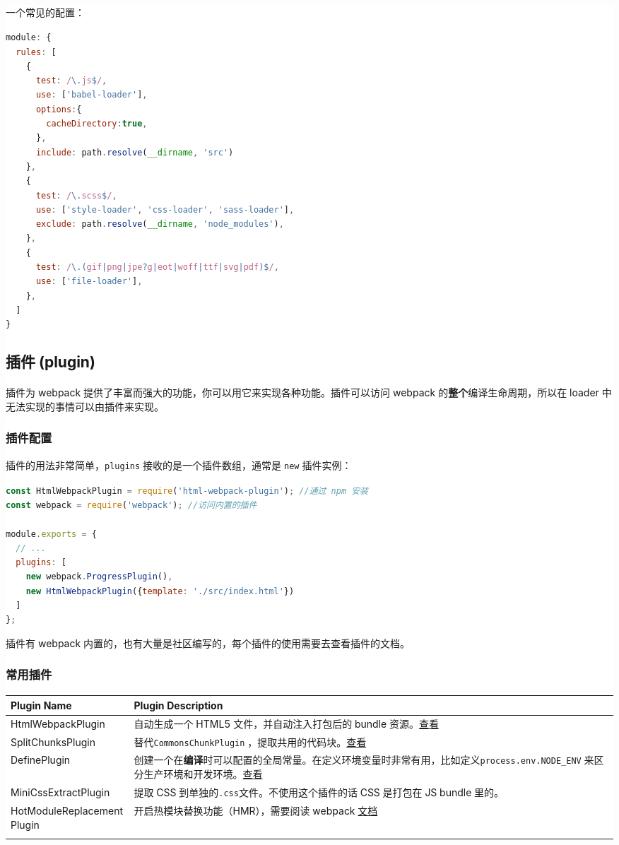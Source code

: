 一个常见的配置：

```js
module: {
  rules: [
    {
      test: /\.js$/,
      use: ['babel-loader'],
      options:{
        cacheDirectory:true,
      },
      include: path.resolve(__dirname, 'src')
    },
    {
      test: /\.scss$/,
      use: ['style-loader', 'css-loader', 'sass-loader'],
      exclude: path.resolve(__dirname, 'node_modules'),
    },
    {
      test: /\.(gif|png|jpe?g|eot|woff|ttf|svg|pdf)$/,
      use: ['file-loader'],
    },
  ]
}
```



## 插件 (plugin)

插件为 webpack 提供了丰富而强大的功能，你可以用它来实现各种功能。插件可以访问 webpack 的**整个**编译生命周期，所以在 loader 中无法实现的事情可以由插件来实现。

### 插件配置

插件的用法非常简单，`plugins` 接收的是一个插件数组，通常是 `new` 插件实例：

```js
const HtmlWebpackPlugin = require('html-webpack-plugin'); //通过 npm 安装
const webpack = require('webpack'); //访问内置的插件

module.exports = {
  // ...
  plugins: [
    new webpack.ProgressPlugin(),
    new HtmlWebpackPlugin({template: './src/index.html'})
  ]
};
```

插件有 webpack 内置的，也有大量是社区编写的，每个插件的使用需要去查看插件的文档。

### 常用插件

| Plugin Name                | Plugin Description                                           |
| :------------------------- | :----------------------------------------------------------- |
| HtmlWebpackPlugin          | 自动生成一个 HTML5 文件，并自动注入打包后的 bundle 资源。[查看](https://github.com/jantimon/html-webpack-plugin#options) |
| SplitChunksPlugin          | 替代`CommonsChunkPlugin` ，提取共用的代码块。[查看](https://webpack.docschina.org/plugins/split-chunks-plugin/) |
| DefinePlugin               | 创建一个在**编译**时可以配置的全局常量。在定义环境变量时非常有用，比如定义`process.env.NODE_ENV` 来区分生产环境和开发环境。[查看](https://webpack.js.org/plugins/define-plugin/) |
| MiniCssExtractPlugin       | 提取 CSS 到单独的`.css`文件。不使用这个插件的话 CSS 是打包在 JS bundle 里的。 |
| HotModuleReplacementPlugin | 开启热模块替换功能（HMR），需要阅读 webpack [文档](https://webpack.docschina.org/concepts/hot-module-replacement) |
|                            |                                                              |
